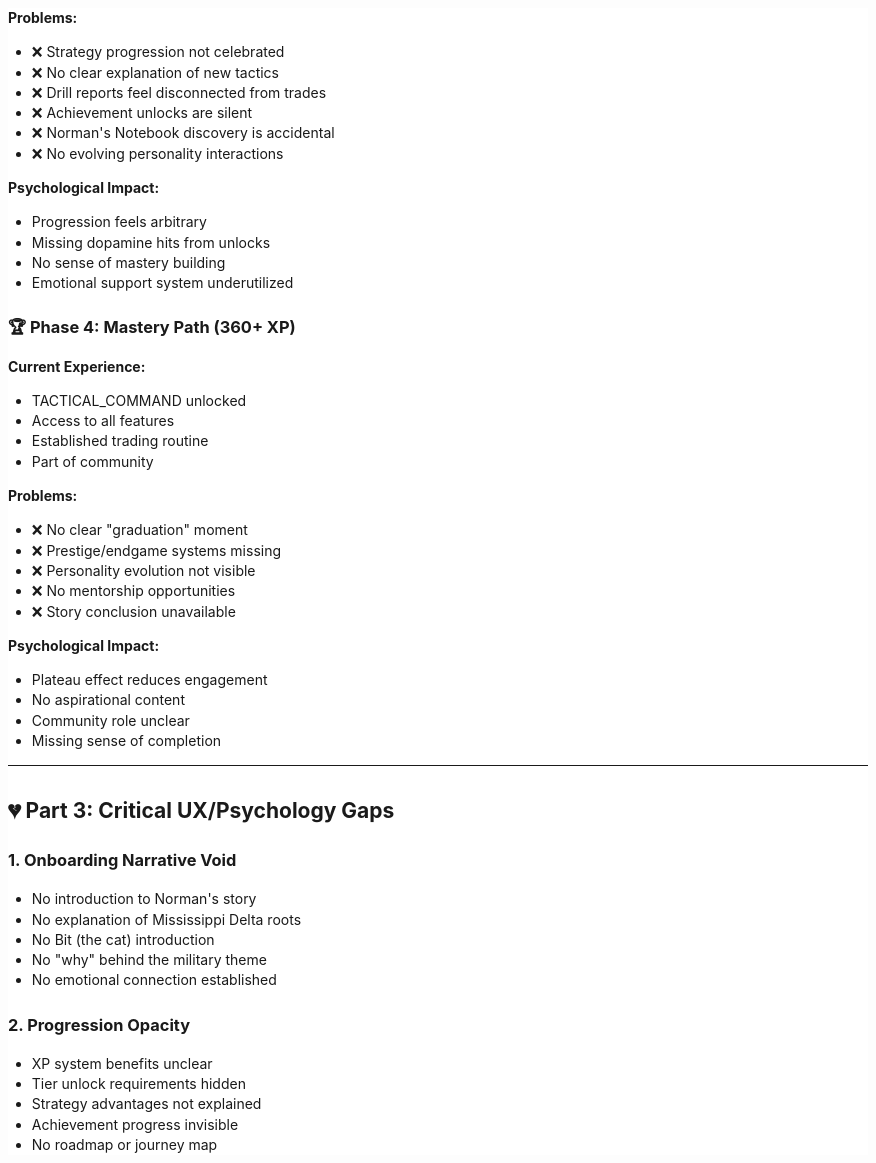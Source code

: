 **Problems:**
- ❌ Strategy progression not celebrated
- ❌ No clear explanation of new tactics
- ❌ Drill reports feel disconnected from trades
- ❌ Achievement unlocks are silent
- ❌ Norman's Notebook discovery is accidental
- ❌ No evolving personality interactions

**Psychological Impact:**
- Progression feels arbitrary
- Missing dopamine hits from unlocks
- No sense of mastery building
- Emotional support system underutilized

### 🏆 Phase 4: Mastery Path (360+ XP)

**Current Experience:**
- TACTICAL_COMMAND unlocked
- Access to all features
- Established trading routine
- Part of community

**Problems:**
- ❌ No clear "graduation" moment
- ❌ Prestige/endgame systems missing
- ❌ Personality evolution not visible
- ❌ No mentorship opportunities
- ❌ Story conclusion unavailable

**Psychological Impact:**
- Plateau effect reduces engagement
- No aspirational content
- Community role unclear
- Missing sense of completion

---

## 💔 Part 3: Critical UX/Psychology Gaps

### 1. **Onboarding Narrative Void**
- No introduction to Norman's story
- No explanation of Mississippi Delta roots
- No Bit (the cat) introduction
- No "why" behind the military theme
- No emotional connection established

### 2. **Progression Opacity**
- XP system benefits unclear
- Tier unlock requirements hidden
- Strategy advantages not explained
- Achievement progress invisible
- No roadmap or journey map

